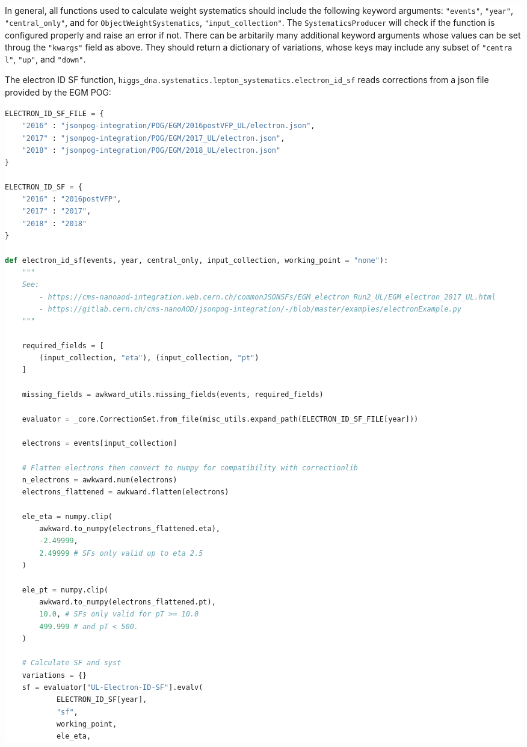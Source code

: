 In general, all functions used to calculate weight systematics should include the following keyword arguments: `"events"`, `"year"`, `"central_only"`, and for `ObjectWeightSystematics`, `"input_collection"`. The `SystematicsProducer` will check if the function is configured properly and raise an error if not. There can be arbitarily many additional keyword arguments whose values can be set throug the `"kwargs"` field as above. They should return a dictionary of variations, whose keys may include any subset of `"central"`, `"up"`, and `"down"`.

The electron ID SF function, `higgs_dna.systematics.lepton_systematics.electron_id_sf` reads corrections from a json file provided by the EGM POG:
```python
ELECTRON_ID_SF_FILE = {
    "2016" : "jsonpog-integration/POG/EGM/2016postVFP_UL/electron.json",
    "2017" : "jsonpog-integration/POG/EGM/2017_UL/electron.json",
    "2018" : "jsonpog-integration/POG/EGM/2018_UL/electron.json"
}

ELECTRON_ID_SF = {
    "2016" : "2016postVFP",
    "2017" : "2017",
    "2018" : "2018"
}

def electron_id_sf(events, year, central_only, input_collection, working_point = "none"):
    """
    See:
        - https://cms-nanoaod-integration.web.cern.ch/commonJSONSFs/EGM_electron_Run2_UL/EGM_electron_2017_UL.html
        - https://gitlab.cern.ch/cms-nanoAOD/jsonpog-integration/-/blob/master/examples/electronExample.py
    """

    required_fields = [
        (input_collection, "eta"), (input_collection, "pt")
    ]

    missing_fields = awkward_utils.missing_fields(events, required_fields)

    evaluator = _core.CorrectionSet.from_file(misc_utils.expand_path(ELECTRON_ID_SF_FILE[year]))
    
    electrons = events[input_collection]

    # Flatten electrons then convert to numpy for compatibility with correctionlib
    n_electrons = awkward.num(electrons)
    electrons_flattened = awkward.flatten(electrons)

    ele_eta = numpy.clip(
        awkward.to_numpy(electrons_flattened.eta),
        -2.49999,
        2.49999 # SFs only valid up to eta 2.5
    )

    ele_pt = numpy.clip(
        awkward.to_numpy(electrons_flattened.pt),
        10.0, # SFs only valid for pT >= 10.0
        499.999 # and pT < 500.
    )

    # Calculate SF and syst
    variations = {}
    sf = evaluator["UL-Electron-ID-SF"].evalv(
            ELECTRON_ID_SF[year],
            "sf",
            working_point,
            ele_eta,
```